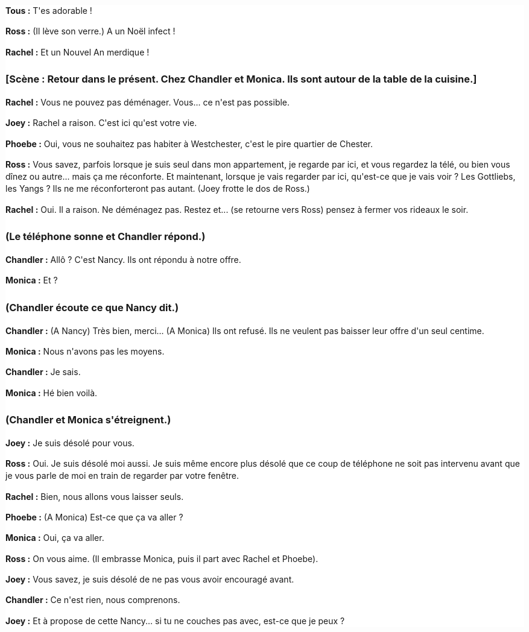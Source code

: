 **Tous :** T'es adorable !

**Ross :** (Il lève son verre.) A un Noël infect !

**Rachel :** Et un Nouvel An merdique !

### [Scène : Retour dans le présent. Chez Chandler et Monica. Ils sont autour de la table de la cuisine.]

**Rachel :** Vous ne pouvez pas déménager. Vous... ce n'est pas possible.

**Joey :** Rachel a raison. C'est ici qu'est votre vie.

**Phoebe :** Oui, vous ne souhaitez pas habiter à Westchester, c'est le pire quartier de Chester.

**Ross :** Vous savez, parfois lorsque je suis seul dans mon appartement, je regarde par ici, et vous regardez la télé, ou bien vous dînez ou autre... mais ça me réconforte. Et maintenant, lorsque je vais regarder par ici, qu'est-ce que je vais voir ? Les Gottliebs, les Yangs ? Ils ne me réconforteront pas autant. (Joey frotte le dos de Ross.)

**Rachel :** Oui. Il a raison. Ne déménagez pas. Restez et... (se retourne vers Ross) pensez à fermer vos rideaux le soir.

### (Le téléphone sonne et Chandler répond.)

**Chandler :** Allô ? C'est Nancy. Ils ont répondu à notre offre.

**Monica :** Et ?

### (Chandler écoute ce que Nancy dit.)

**Chandler :** (A Nancy) Très bien, merci... (A Monica) Ils ont refusé. Ils ne veulent pas baisser leur offre d'un seul centime.

**Monica :** Nous n'avons pas les moyens.

**Chandler :** Je sais.

**Monica :** Hé bien voilà.

### (Chandler et Monica s'étreignent.)

**Joey :** Je suis désolé pour vous.

**Ross :** Oui. Je suis désolé moi aussi. Je suis même encore plus désolé que ce coup de téléphone ne soit pas intervenu avant que je vous parle de moi en train de regarder par votre fenêtre.

**Rachel :** Bien, nous allons vous laisser seuls.

**Phoebe :** (A Monica) Est-ce que ça va aller ?

**Monica :** Oui, ça va aller.

**Ross :** On vous aime. (Il embrasse Monica, puis il part avec Rachel et Phoebe).

**Joey :** Vous savez, je suis désolé de ne pas vous avoir encouragé avant.

**Chandler :** Ce n'est rien, nous comprenons.

**Joey :** Et à propose de cette Nancy... si tu ne couches pas avec, est-ce que je peux ?
